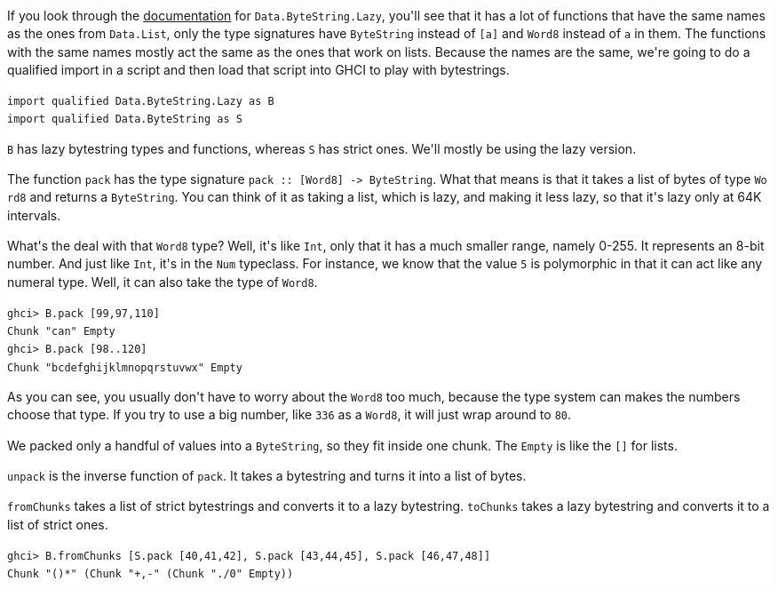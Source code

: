 If you look through the
[documentation](http://www.haskell.org/ghc/docs/latest/html/libraries/bytestring/Data-ByteString-Lazy.html)
for `Data.ByteString.Lazy`, you'll see that it has a lot of functions that
have the same names as the ones from `Data.List`, only the type signatures
have `ByteString` instead of `[a]` and `Word8` instead of `a` in them. The
functions with the same names mostly act the same as the ones that work
on lists. Because the names are the same, we're going to do a qualified
import in a script and then load that script into GHCI to play with
bytestrings.

~~~~ {.haskell:hs name="code"}
import qualified Data.ByteString.Lazy as B
import qualified Data.ByteString as S
~~~~

`B` has lazy bytestring types and functions, whereas `S` has strict ones.
We'll mostly be using the lazy version.

The function `pack` has the type signature `pack :: [Word8] -> ByteString`.
What that means is that it takes a list of bytes of type `Word8` and
returns a `ByteString`. You can think of it as taking a list, which is
lazy, and making it less lazy, so that it's lazy only at 64K intervals.

What's the deal with that `Word8` type? Well, it's like `Int`, only that it
has a much smaller range, namely 0-255. It represents an 8-bit number.
And just like `Int`, it's in the `Num` typeclass. For instance, we know that
the value `5` is polymorphic in that it can act like any numeral type.
Well, it can also take the type of `Word8`.

~~~~ {.haskell:hs name="code"}
ghci> B.pack [99,97,110]
Chunk "can" Empty
ghci> B.pack [98..120]
Chunk "bcdefghijklmnopqrstuvwx" Empty
~~~~

As you can see, you usually don't have to worry about the `Word8` too
much, because the type system can makes the numbers choose that type. If
you try to use a big number, like `336` as a `Word8`, it will just wrap
around to `80`.

We packed only a handful of values into a `ByteString`, so they fit inside
one chunk. The `Empty` is like the `[]` for lists.

`unpack` is the inverse function of `pack`. It takes a bytestring and turns
it into a list of bytes.

`fromChunks` takes a list of strict bytestrings and converts it to a lazy
bytestring. `toChunks` takes a lazy bytestring and converts it to a list
of strict ones.

~~~~ {.haskell:hs name="code"}
ghci> B.fromChunks [S.pack [40,41,42], S.pack [43,44,45], S.pack [46,47,48]]
Chunk "()*" (Chunk "+,-" (Chunk "./0" Empty))
~~~~
